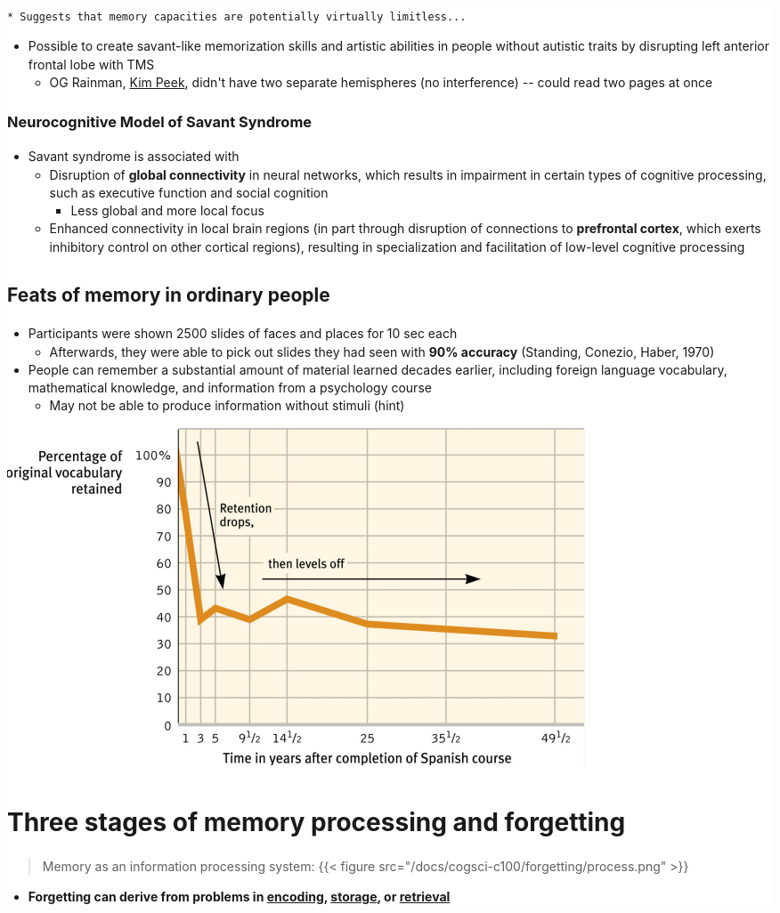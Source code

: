     * Suggests that memory capacities are potentially virtually limitless...
- Possible to create savant-like memorization skills and artistic abilities in people without autistic traits by disrupting left anterior frontal lobe with TMS
    - OG Rainman, [Kim Peek](https://en.wikipedia.org/wiki/Kim_Peek), didn't have two separate hemispheres (no interference) -- could read two pages at once

### Neurocognitive Model of Savant Syndrome

- Savant syndrome is associated with
    - Disruption of **global connectivity** in neural networks, which results in impairment in certain types of cognitive processing, such as executive function and social cognition
        - Less global and more local focus
    - Enhanced connectivity in local brain regions (in part through disruption of connections to **prefrontal cortex**, which exerts inhibitory control on other cortical regions), resulting in specialization and facilitation of low-level cognitive processing

## Feats of memory in ordinary people

- Participants were shown 2500 slides of faces and places for 10 sec each
    * Afterwards, they were able to pick out slides they had seen with **90% accuracy** (Standing, Conezio, Haber, 1970)
- People can remember a substantial amount of material learned decades earlier, including foreign language vocabulary, mathematical knowledge, and information from a psychology course
    - May not be able to produce information without stimuli (hint)

![](/docs/cogsci-c100/forgetting/spanish.png)


# Three stages of memory processing and forgetting

> Memory as an information processing system:
> {{< figure  src="/docs/cogsci-c100/forgetting/process.png" >}}
* **Forgetting can derive from problems in [encoding](https://en.wikipedia.org/wiki/Encoding_(memory)), [storage](https://en.wikipedia.org/wiki/Storage_(memory)), or [retrieval](https://en.wikipedia.org/wiki/Recall_(memory))**
